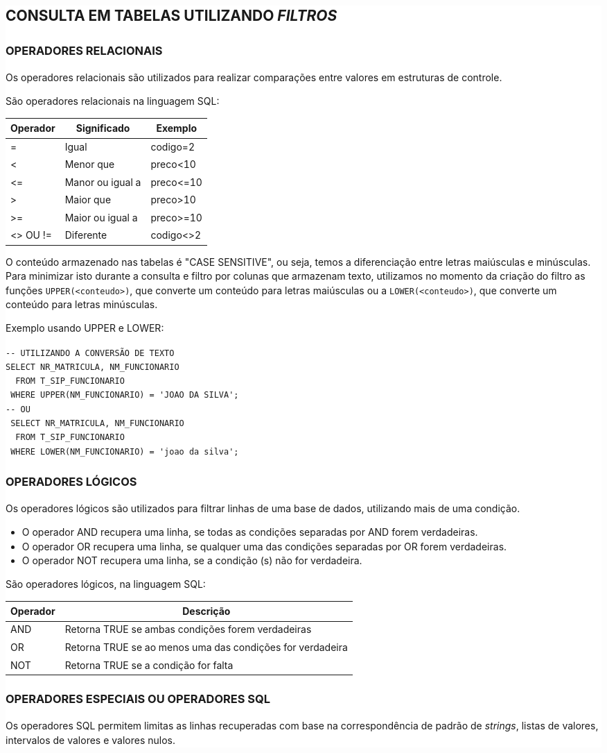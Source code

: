 ## CONSULTA EM TABELAS UTILIZANDO *FILTROS*

### OPERADORES RELACIONAIS
Os operadores relacionais são utilizados para realizar comparações entre valores em estruturas de controle.

São operadores relacionais na linguagem SQL:

Operador| Significado| Exemplo 
------- | ---------- | -------
= | Igual | codigo=2
< | Menor que | preco<10
<= | Manor ou igual a | preco<=10
> | Maior que | preco>10
>= | Maior ou igual a | preco>=10
<> OU != | Diferente | codigo<>2

O conteúdo armazenado nas tabelas é "CASE SENSITIVE", ou seja, temos a diferenciação entre letras maiúsculas e minúsculas. Para minimizar isto durante a consulta e filtro por colunas que armazenam texto, utilizamos no momento da criação do filtro as funções `UPPER(<conteudo>)`, que converte um conteúdo para letras maiúsculas ou a `LOWER(<conteudo>)`, que converte um conteúdo para letras minúsculas.

Exemplo usando UPPER e LOWER:
```
-- UTILIZANDO A CONVERSÃO DE TEXTO
SELECT NR_MATRICULA, NM_FUNCIONARIO
  FROM T_SIP_FUNCIONARIO
 WHERE UPPER(NM_FUNCIONARIO) = 'JOAO DA SILVA'; 
-- OU 
 SELECT NR_MATRICULA, NM_FUNCIONARIO
  FROM T_SIP_FUNCIONARIO
 WHERE LOWER(NM_FUNCIONARIO) = 'joao da silva';
```

### OPERADORES LÓGICOS
Os operadores lógicos são utilizados para filtrar linhas de uma base de dados, utilizando mais de uma condição.

* O operador AND recupera uma linha, se todas as condições separadas por AND forem verdadeiras.
* O operador OR recupera uma linha, se qualquer uma das condições separadas por OR forem verdadeiras.
* O operador NOT recupera uma linha, se a condição (s) não for verdadeira.

São operadores lógicos, na linguagem SQL:

Operador| Descrição 
------- | ----------
AND | Retorna TRUE se ambas condições forem verdadeiras
OR | Retorna TRUE se ao menos uma das condições for verdadeira
NOT | Retorna TRUE se a condição for falta

### OPERADORES ESPECIAIS OU OPERADORES SQL
Os operadores SQL permitem limitas as linhas recuperadas com base na correspondência de padrão de *strings*, listas de valores, intervalos de valores e valores nulos.
